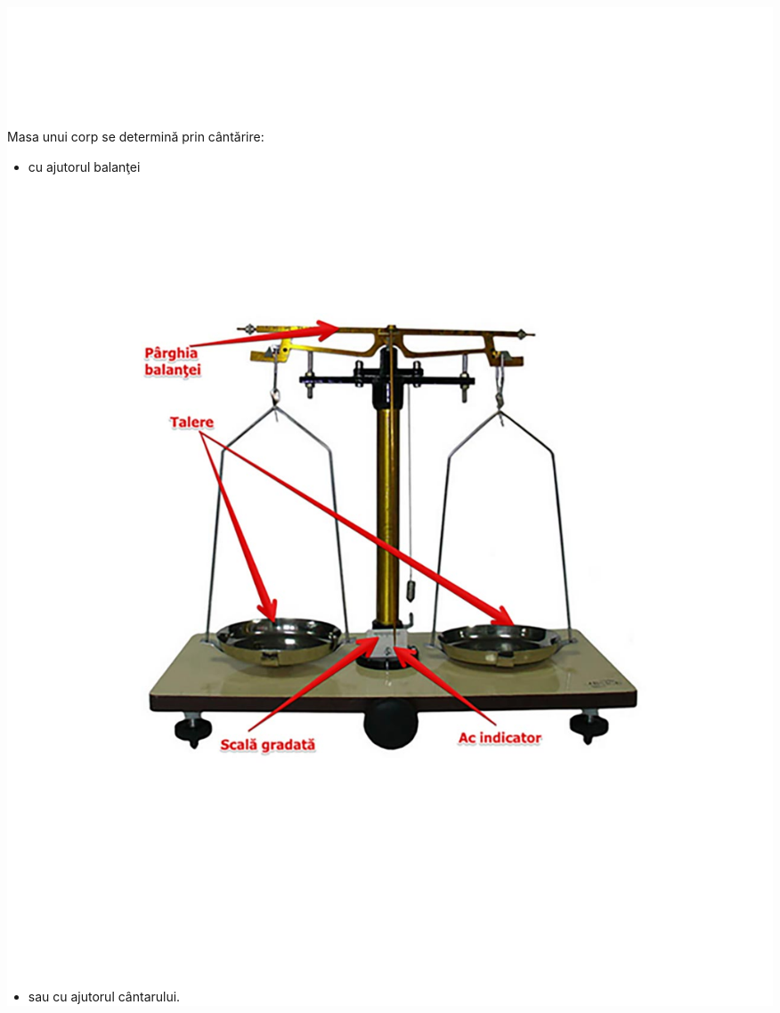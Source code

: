 


<br></br>
<br></br>
<br></br>




Masa unui corp se determină prin cântărire:

- cu ajutorul balanţei

<Img className="img-responsive" src="fizica/clasa6/capitolul3/3_2_3_Poza1_PozaBalanta.jpg" width="1280" height="783" lazy={false} />

<br></br>
<br></br>


- sau cu ajutorul cântarului.
